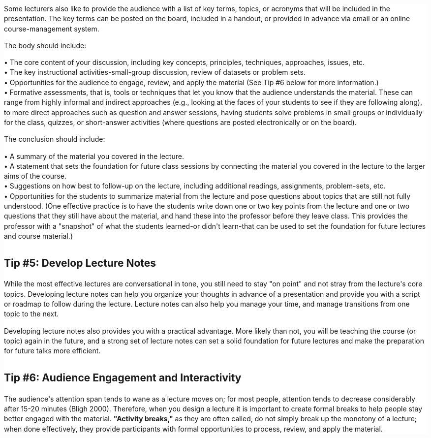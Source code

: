 Some lecturers also like to provide the audience with a list of key terms, topics, or acronyms that will be included in the presentation. The key terms can be posted on the board, included in a handout, or provided in advance via email or an online course-management system.  
  
The body should include:  
  
• The core content of your discussion, including key concepts, principles, techniques, approaches, issues, etc.  
• The key instructional activities-small-group discussion, review of datasets or problem sets.  
• Opportunities for the audience to engage, review, and apply the material (See Tip #6 below for more information.)  
• Formative assessments, that is, tools or techniques that let you know that the audience understands the material. These can  
range from highly informal and indirect approaches (e.g., looking at the faces of your students to see if they are following along), to more direct approaches such as question and answer sessions, having students solve problems in small groups or individually  
for the class, quizzes, or short-answer activities (where questions are posted electronically or on the board).  
  
The conclusion should include:  
  
• A summary of the material you covered in the lecture.  
• A statement that sets the foundation for future class sessions by connecting the material you covered in the lecture to the larger aims of the course.  
• Suggestions on how best to follow-up on the lecture, including additional readings, assignments, problem-sets, etc.  
• Opportunities for the students to summarize material from the lecture and pose questions about topics that are still not fully understood. (One effective practice is to have the students write down one or two key points from the lecture and one or two questions that they still have about the material, and hand these into the professor before they leave class. This provides the professor with a "snapshot" of what the students learned-or didn't learn-that can be used to set the foundation for future lectures and course material.)  
  
## Tip #5: Develop Lecture Notes  
  
While the most effective lectures are conversational in tone, you still need to stay "on point" and not stray from the lecture's core topics. Developing lecture notes can help you organize your thoughts in advance of a presentation and provide you with a script or roadmap to follow during the lecture. Lecture notes can also help you manage your time, and manage transitions from one topic to the next.  
  
Developing lecture notes also provides you with a practical advantage. More likely than not, you will be teaching the course (or topic) again in the future, and a strong set of lecture notes can set a solid foundation for future lectures and make the preparation for future talks more efficient.  
  
## Tip #6: Audience Engagement and Interactivity  
  
The audience's attention span tends to wane as a lecture moves on; for most people, attention tends to decrease considerably after 15-20 minutes (Bligh 2000). Therefore, when you design a lecture it is important to create formal breaks to help people stay better engaged with the material. **"Activity breaks,"** as they are often called, do not simply break up the monotony of a lecture; when done effectively, they provide participants with formal opportunities to process, review, and apply the material.  
  